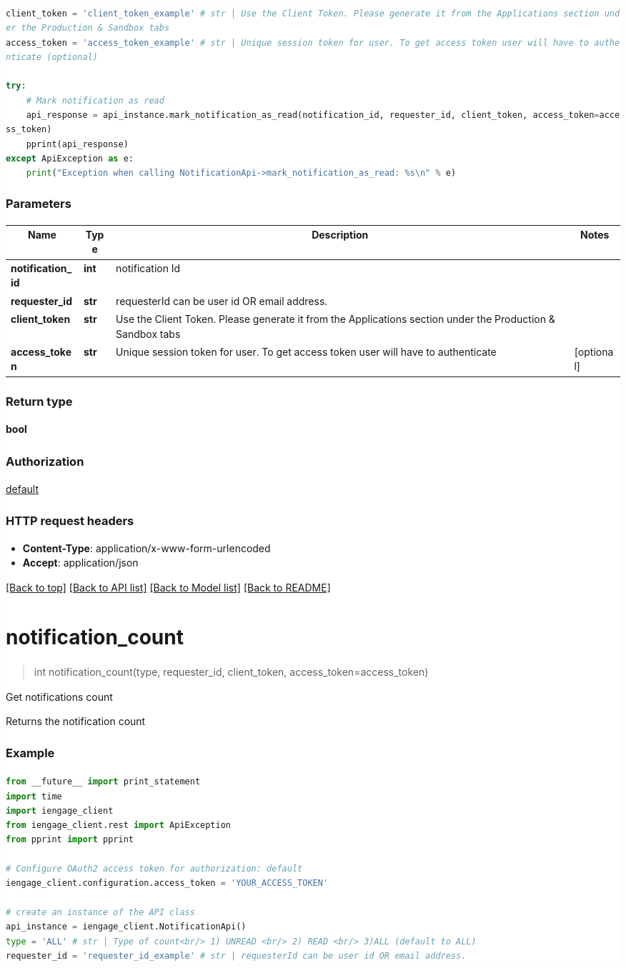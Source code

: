 ```python
client_token = 'client_token_example' # str | Use the Client Token. Please generate it from the Applications section under the Production & Sandbox tabs
access_token = 'access_token_example' # str | Unique session token for user. To get access token user will have to authenticate (optional)

try: 
    # Mark notification as read
    api_response = api_instance.mark_notification_as_read(notification_id, requester_id, client_token, access_token=access_token)
    pprint(api_response)
except ApiException as e:
    print("Exception when calling NotificationApi->mark_notification_as_read: %s\n" % e)
```

### Parameters

Name | Type | Description  | Notes
------------- | ------------- | ------------- | -------------
 **notification_id** | **int**| notification Id | 
 **requester_id** | **str**| requesterId can be user id OR email address. | 
 **client_token** | **str**| Use the Client Token. Please generate it from the Applications section under the Production &amp; Sandbox tabs | 
 **access_token** | **str**| Unique session token for user. To get access token user will have to authenticate | [optional] 

### Return type

**bool**

### Authorization

[default](../README.md#default)

### HTTP request headers

 - **Content-Type**: application/x-www-form-urlencoded
 - **Accept**: application/json

[[Back to top]](#) [[Back to API list]](../README.md#documentation-for-api-endpoints) [[Back to Model list]](../README.md#documentation-for-models) [[Back to README]](../README.md)

# **notification_count**
> int notification_count(type, requester_id, client_token, access_token=access_token)

Get notifications count

Returns the notification count

### Example 
```python
from __future__ import print_statement
import time
import iengage_client
from iengage_client.rest import ApiException
from pprint import pprint

# Configure OAuth2 access token for authorization: default
iengage_client.configuration.access_token = 'YOUR_ACCESS_TOKEN'

# create an instance of the API class
api_instance = iengage_client.NotificationApi()
type = 'ALL' # str | Type of count<br/> 1) UNREAD <br/> 2) READ <br/> 3)ALL (default to ALL)
requester_id = 'requester_id_example' # str | requesterId can be user id OR email address.
```